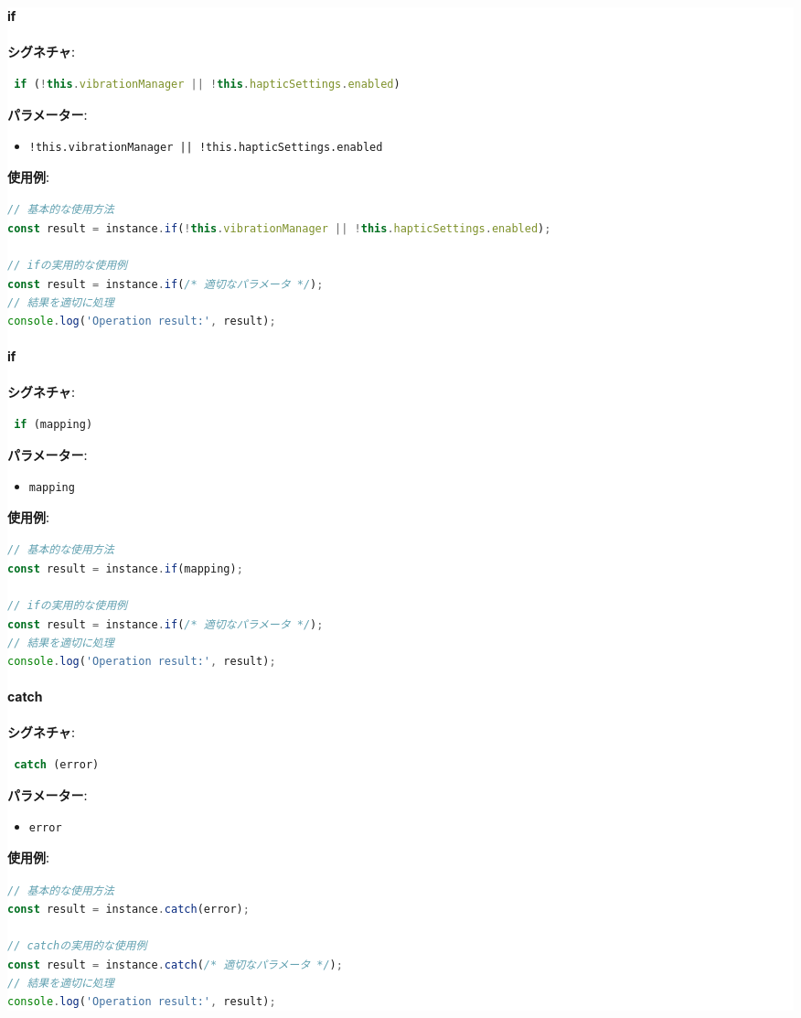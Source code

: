 #### if

**シグネチャ**:
```javascript
 if (!this.vibrationManager || !this.hapticSettings.enabled)
```

**パラメーター**:
- `!this.vibrationManager || !this.hapticSettings.enabled`

**使用例**:
```javascript
// 基本的な使用方法
const result = instance.if(!this.vibrationManager || !this.hapticSettings.enabled);

// ifの実用的な使用例
const result = instance.if(/* 適切なパラメータ */);
// 結果を適切に処理
console.log('Operation result:', result);
```

#### if

**シグネチャ**:
```javascript
 if (mapping)
```

**パラメーター**:
- `mapping`

**使用例**:
```javascript
// 基本的な使用方法
const result = instance.if(mapping);

// ifの実用的な使用例
const result = instance.if(/* 適切なパラメータ */);
// 結果を適切に処理
console.log('Operation result:', result);
```

#### catch

**シグネチャ**:
```javascript
 catch (error)
```

**パラメーター**:
- `error`

**使用例**:
```javascript
// 基本的な使用方法
const result = instance.catch(error);

// catchの実用的な使用例
const result = instance.catch(/* 適切なパラメータ */);
// 結果を適切に処理
console.log('Operation result:', result);
```
